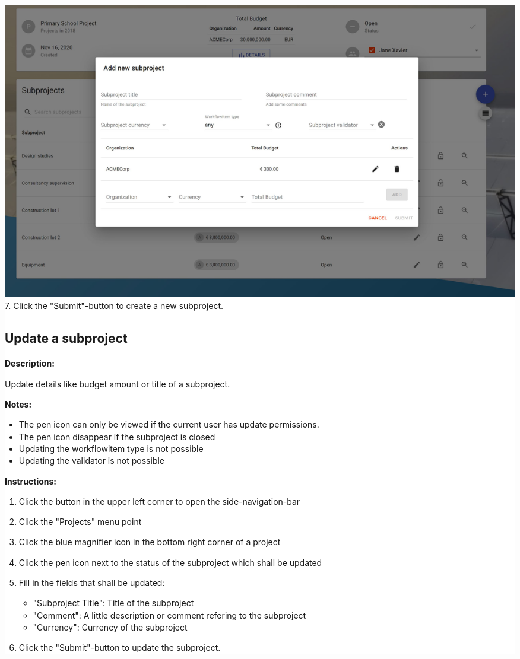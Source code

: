    ![Add organization to subproject](../../uploads/Screenshots/subproject_add_orga.jpg)
7. Click the "Submit"-button to create a new subproject.

## Update a subproject

**Description:**

Update details like budget amount or title of a subproject.

**Notes:**

- The pen icon can only be viewed if the current user has update permissions.
- The pen icon disappear if the subproject is closed
- Updating the workflowitem type is not possible
- Updating the validator is not possible

**Instructions:**

1. Click the button in the upper left corner to open the side-navigation-bar
2. Click the "Projects" menu point
3. Click the blue magnifier icon in the bottom right corner of a project
4. Click the pen icon next to the status of the subproject which shall be updated
5. Fill in the fields that shall be updated:

   - "Subproject Title": Title of the subproject
   - "Comment": A little description or comment refering to the subproject
   - "Currency": Currency of the subproject

6. Click the "Submit"-button to update the subproject.
